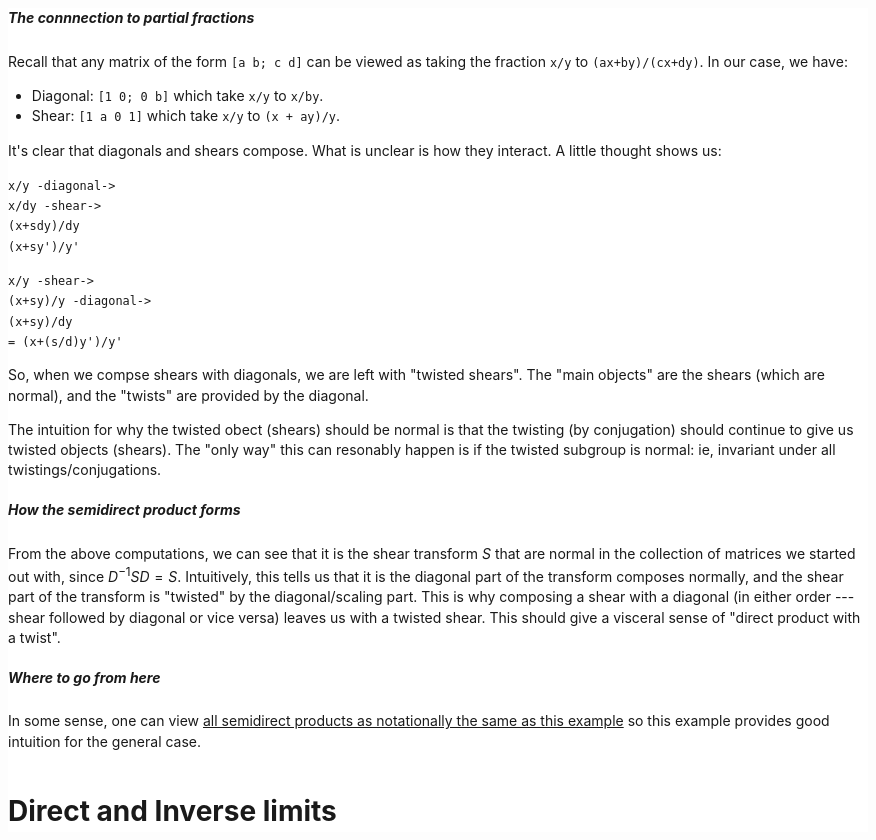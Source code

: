##### The connnection to partial  fractions

Recall that any matrix of the form `[a b; c d]` can be viewed as taking
the fraction `x/y` to `(ax+by)/(cx+dy)`. In our case, we have:


- Diagonal: `[1 0; 0 b]` which take `x/y` to `x/by`.
- Shear: `[1 a 0 1]` which take `x/y` to `(x + ay)/y`.

It's clear that diagonals and shears compose. What is unclear is how they
interact. A little thought shows us:

```
x/y -diagonal->
x/dy -shear->
(x+sdy)/dy
(x+sy')/y'
```

```
x/y -shear->
(x+sy)/y -diagonal->
(x+sy)/dy
= (x+(s/d)y')/y'
```

So, when we compse shears with diagonals, we are left with "twisted shears".
The "main objects" are the shears (which are normal), and the "twists" are
provided by the diagonal.

The intuition for why the twisted obect (shears) should be normal
is that the twisting (by conjugation) should continue to give us twisted
objects (shears). The "only way" this can resonably happen is if the twisted
subgroup is normal: ie, invariant under all twistings/conjugations.


##### How the semidirect product forms

From the above computations, we can see that it is the shear transform $S$ that
are normal in the collection of matrices we started out with, since
$D^{-1}SD = S$. Intuitively, this tells us that it is the diagonal
part of the transform composes normally, and the shear part of the transform is
"twisted" by the diagonal/scaling part. This is why composing a shear
with a diagonal (in either order --- shear followed by diagonal or vice versa)
leaves us with a twisted shear. This should give a visceral sense of "direct
product with a twist".

##### Where to go from here

In some sense, one can view 
[all semidirect products as notationally the same as this example](http://bollu.github.io/the-cutest-way-to-write-semidirect-products.html)
so this example provides good intuition for the general case.

# Direct and Inverse limits

